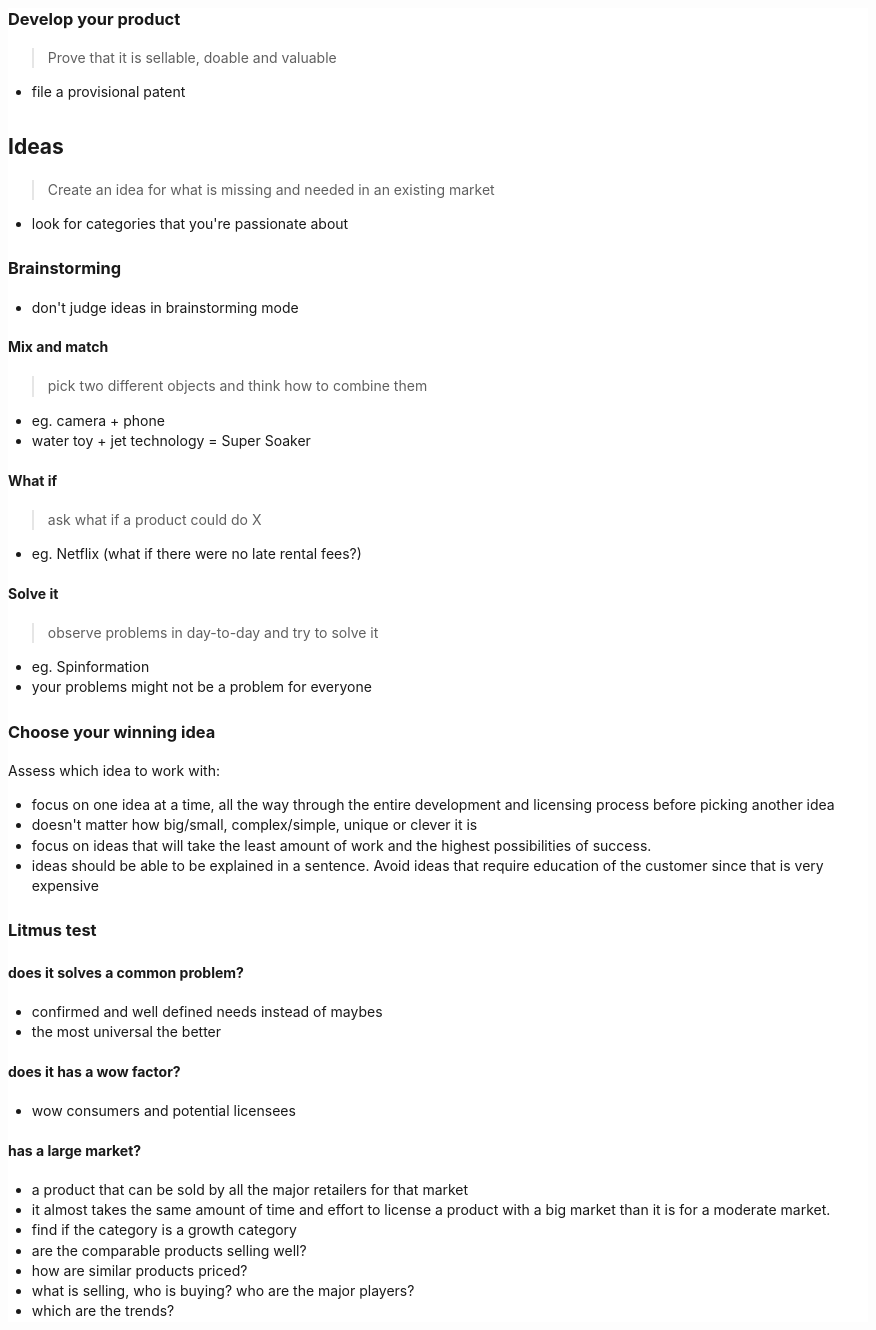 ### Develop your product
> Prove that it is sellable, doable and valuable

- file a provisional patent

## Ideas
> Create an idea for what is missing and needed in an existing market

- look for categories that you're passionate about

### Brainstorming
- don't judge ideas in brainstorming mode

#### Mix and match
> pick two different objects and think how to combine them

- eg. camera + phone
- water toy + jet technology = Super Soaker

#### What if
> ask what if a product could do X

- eg. Netflix (what if there were no late rental fees?)

#### Solve it
> observe problems in day-to-day and try to solve it

- eg. Spinformation
- your problems might not be a problem for everyone

### Choose your winning idea

Assess which idea to work with:
- focus on one idea at a time, all the way through the entire development and licensing process before picking another idea
- doesn't matter how big/small, complex/simple, unique or clever it is
- focus on ideas that will take the least amount of work and the highest possibilities of success.
- ideas should be able to be explained in a sentence. Avoid ideas that require education of the customer since that is very expensive

### Litmus test

#### does it solves a common problem?
- confirmed and well defined needs instead of maybes
- the most universal the better

#### does it has a wow factor?
- wow consumers and potential licensees

#### has a large market?
- a product that can be sold by all the major retailers for that market
- it almost takes the same amount of time and effort to license a product with a big market than it is for a moderate market.
- find if the category is a growth category
- are the comparable products selling well?
- how are similar products priced?
- what is selling, who is buying? who are the major players?
- which are the trends?
